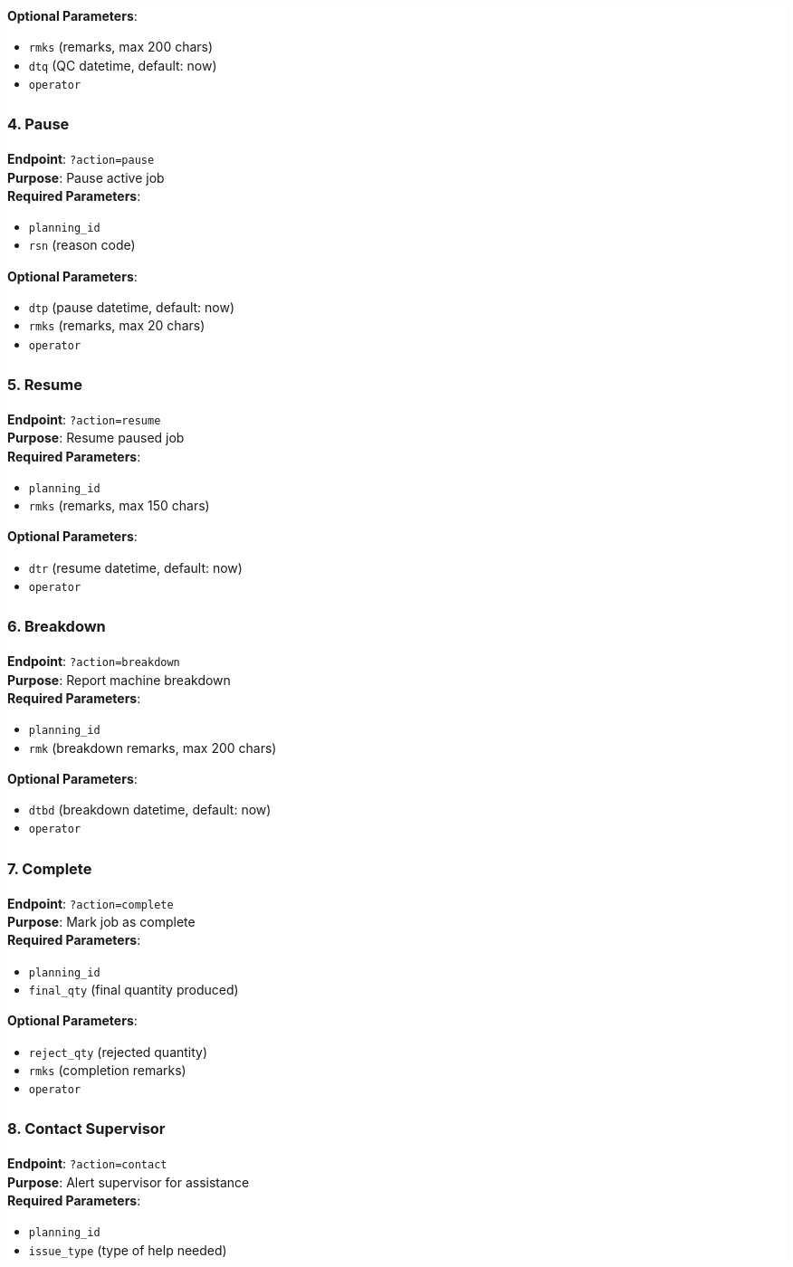 **Optional Parameters**:
- `rmks` (remarks, max 200 chars)
- `dtq` (QC datetime, default: now)
- `operator`

### 4. Pause
**Endpoint**: `?action=pause`  
**Purpose**: Pause active job  
**Required Parameters**:
- `planning_id`
- `rsn` (reason code)

**Optional Parameters**:
- `dtp` (pause datetime, default: now)
- `rmks` (remarks, max 20 chars)
- `operator`

### 5. Resume
**Endpoint**: `?action=resume`  
**Purpose**: Resume paused job  
**Required Parameters**:
- `planning_id`
- `rmks` (remarks, max 150 chars)

**Optional Parameters**:
- `dtr` (resume datetime, default: now)
- `operator`

### 6. Breakdown
**Endpoint**: `?action=breakdown`  
**Purpose**: Report machine breakdown  
**Required Parameters**:
- `planning_id`
- `rmk` (breakdown remarks, max 200 chars)

**Optional Parameters**:
- `dtbd` (breakdown datetime, default: now)
- `operator`

### 7. Complete
**Endpoint**: `?action=complete`  
**Purpose**: Mark job as complete  
**Required Parameters**:
- `planning_id`
- `final_qty` (final quantity produced)

**Optional Parameters**:
- `reject_qty` (rejected quantity)
- `rmks` (completion remarks)
- `operator`

### 8. Contact Supervisor
**Endpoint**: `?action=contact`  
**Purpose**: Alert supervisor for assistance  
**Required Parameters**:
- `planning_id`
- `issue_type` (type of help needed)
